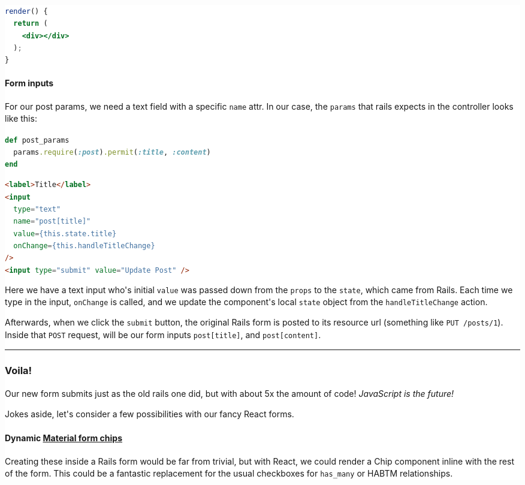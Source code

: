 ```jsx
render() {
  return (
    <div></div>
  );
}
```

#### Form inputs

For our post params, we need a text field with a specific `name` attr. In our case, the `params` that rails expects in the controller looks like this:

```ruby
def post_params
  params.require(:post).permit(:title, :content)
end
```

```html
<label>Title</label>
<input
  type="text"
  name="post[title]"
  value={this.state.title}
  onChange={this.handleTitleChange}
/>
<input type="submit" value="Update Post" />
```

Here we have a text input who's initial `value` was passed down from the `props` to the `state`, which came from Rails. Each time we type in the input, `onChange` is called, and we update the component's local `state` object from the `handleTitleChange` action.

Afterwards, when we click the `submit` button, the original Rails form is posted to its resource url (something like `PUT /posts/1`). Inside that `POST` request, will be our form inputs `post[title]`, and `post[content]`.

-----

### Voila!

Our new form submits just as the old rails one did, but with about 5x the amount of code! _JavaScript is the future!_

Jokes aside, let's consider a few possibilities with our fancy React forms.

#### Dynamic [Material form chips](https://material.angularjs.org/latest/demo/chips)

Creating these inside a Rails form would be far from trivial, but with React, we could render a Chip component inline with the rest of the form. This could be a fantastic replacement for the usual checkboxes for `has_many` or HABTM relationships.
